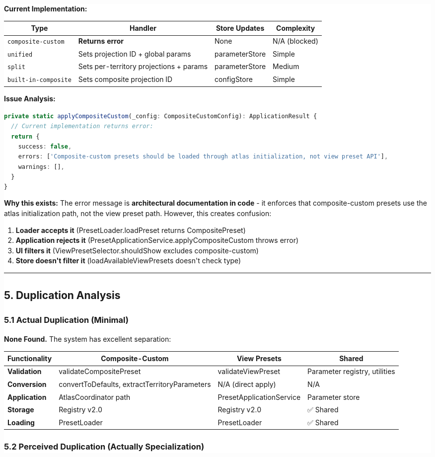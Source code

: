 **Current Implementation:**

| Type | Handler | Store Updates | Complexity |
|------|---------|---------------|------------|
| `composite-custom` | **Returns error** | None | N/A (blocked) |
| `unified` | Sets projection ID + global params | parameterStore | Simple |
| `split` | Sets per-territory projections + params | parameterStore | Medium |
| `built-in-composite` | Sets composite projection ID | configStore | Simple |

**Issue Analysis:**
```typescript
private static applyCompositeCustom(_config: CompositeCustomConfig): ApplicationResult {
  // Current implementation returns error:
  return {
    success: false,
    errors: ['Composite-custom presets should be loaded through atlas initialization, not view preset API'],
    warnings: [],
  }
}
```

**Why this exists:**
The error message is **architectural documentation in code** - it enforces that composite-custom presets use the atlas initialization path, not the view preset path. However, this creates confusion:

1. **Loader accepts it** (PresetLoader.loadPreset returns CompositePreset)
2. **Application rejects it** (PresetApplicationService.applyCompositeCustom throws error)
3. **UI filters it** (ViewPresetSelector.shouldShow excludes composite-custom)
4. **Store doesn't filter it** (loadAvailableViewPresets doesn't check type)

---

## 5. Duplication Analysis

### 5.1 Actual Duplication (Minimal)

**None Found.** The system has excellent separation:

| Functionality | Composite-Custom | View Presets | Shared |
|---------------|------------------|--------------|--------|
| **Validation** | validateCompositePreset | validateViewPreset | Parameter registry, utilities |
| **Conversion** | convertToDefaults, extractTerritoryParameters | N/A (direct apply) | N/A |
| **Application** | AtlasCoordinator path | PresetApplicationService | Parameter store |
| **Storage** | Registry v2.0 | Registry v2.0 | ✅ Shared |
| **Loading** | PresetLoader | PresetLoader | ✅ Shared |

### 5.2 Perceived Duplication (Actually Specialization)
